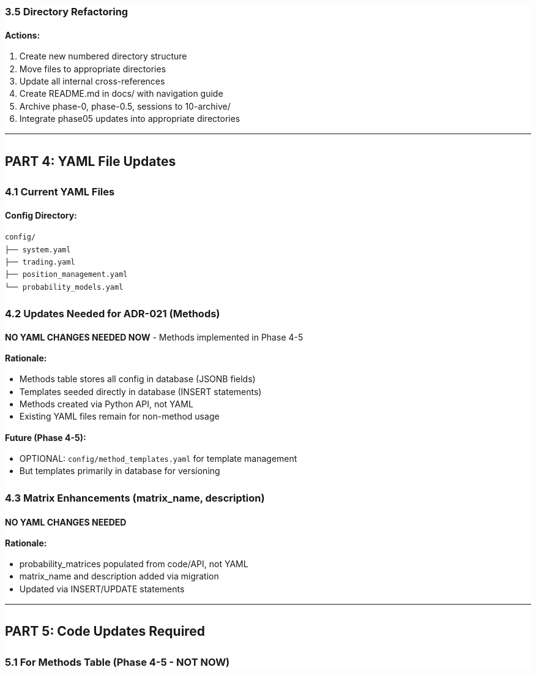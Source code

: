 ### 3.5 Directory Refactoring

**Actions:**
1. Create new numbered directory structure
2. Move files to appropriate directories
3. Update all internal cross-references
4. Create README.md in docs/ with navigation guide
5. Archive phase-0, phase-0.5, sessions to 10-archive/
6. Integrate phase05 updates into appropriate directories

---

## PART 4: YAML File Updates

### 4.1 Current YAML Files

**Config Directory:**
```
config/
├── system.yaml
├── trading.yaml
├── position_management.yaml
└── probability_models.yaml
```

### 4.2 Updates Needed for ADR-021 (Methods)

**NO YAML CHANGES NEEDED NOW** - Methods implemented in Phase 4-5

**Rationale:**
- Methods table stores all config in database (JSONB fields)
- Templates seeded directly in database (INSERT statements)
- Methods created via Python API, not YAML
- Existing YAML files remain for non-method usage

**Future (Phase 4-5):**
- OPTIONAL: `config/method_templates.yaml` for template management
- But templates primarily in database for versioning

### 4.3 Matrix Enhancements (matrix_name, description)

**NO YAML CHANGES NEEDED**

**Rationale:**
- probability_matrices populated from code/API, not YAML
- matrix_name and description added via migration
- Updated via INSERT/UPDATE statements

---

## PART 5: Code Updates Required

### 5.1 For Methods Table (Phase 4-5 - NOT NOW)

